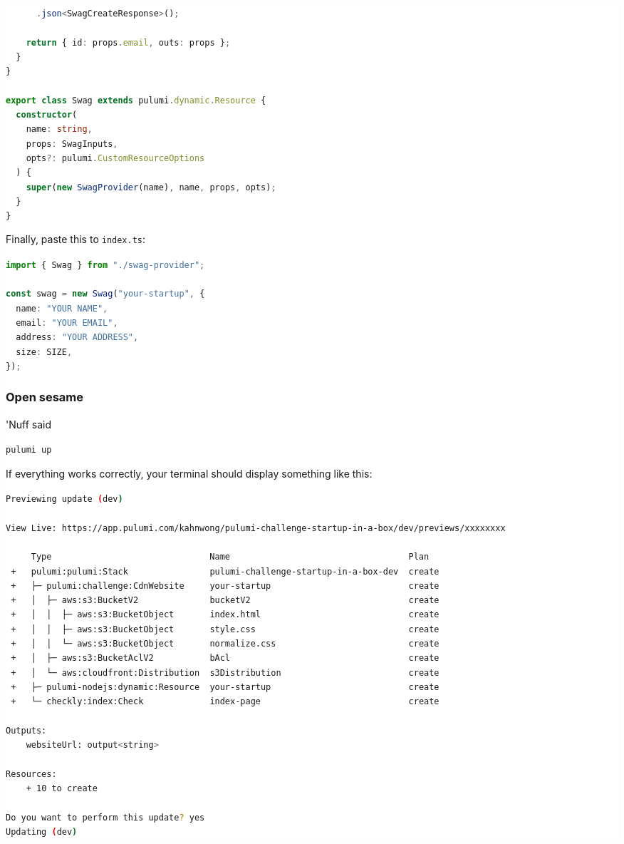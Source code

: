 ```typescript
      .json<SwagCreateResponse>();

    return { id: props.email, outs: props };
  }
}

export class Swag extends pulumi.dynamic.Resource {
  constructor(
    name: string,
    props: SwagInputs,
    opts?: pulumi.CustomResourceOptions
  ) {
    super(new SwagProvider(name), name, props, opts);
  }
}
```

Finally, paste this to `index.ts`:

```typescript
import { Swag } from "./swag-provider";

const swag = new Swag("your-startup", {
  name: "YOUR NAME",
  email: "YOUR EMAIL",
  address: "YOUR ADDRESS",
  size: SIZE,
});
```

### Open sesame

'Nuff said

```bash
pulumi up
```

If everything works correctly, your terminal should display something like this:

```bash
Previewing update (dev)

View Live: https://app.pulumi.com/kahnwong/pulumi-challenge-startup-in-a-box/dev/previews/xxxxxxxx

     Type                               Name                                   Plan
 +   pulumi:pulumi:Stack                pulumi-challenge-startup-in-a-box-dev  create
 +   ├─ pulumi:challenge:CdnWebsite     your-startup                           create
 +   │  ├─ aws:s3:BucketV2              bucketV2                               create
 +   │  │  ├─ aws:s3:BucketObject       index.html                             create
 +   │  │  ├─ aws:s3:BucketObject       style.css                              create
 +   │  │  └─ aws:s3:BucketObject       normalize.css                          create
 +   │  ├─ aws:s3:BucketAclV2           bAcl                                   create
 +   │  └─ aws:cloudfront:Distribution  s3Distribution                         create
 +   ├─ pulumi-nodejs:dynamic:Resource  your-startup                           create
 +   └─ checkly:index:Check             index-page                             create

Outputs:
    websiteUrl: output<string>

Resources:
    + 10 to create

Do you want to perform this update? yes
Updating (dev)

```